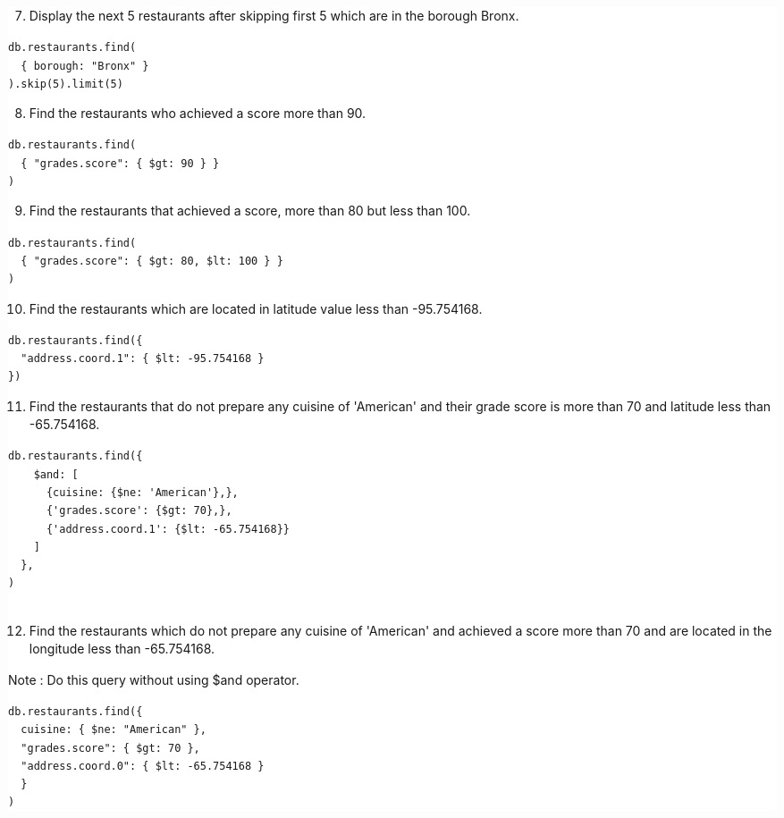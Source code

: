 7. Display the next 5 restaurants after skipping first 5 which are in the borough Bronx.

```
db.restaurants.find(
  { borough: "Bronx" }
).skip(5).limit(5)
```

8. Find the restaurants who achieved a score more than 90.

```
db.restaurants.find(
  { "grades.score": { $gt: 90 } }
)
```

9. Find the restaurants that achieved a score, more than 80 but less than 100.

```
db.restaurants.find(
  { "grades.score": { $gt: 80, $lt: 100 } }
)
```

10. Find the restaurants which are located in latitude value less than -95.754168.

```
db.restaurants.find({
  "address.coord.1": { $lt: -95.754168 }
})
```

11. Find the restaurants that do not prepare any cuisine of 'American' and their grade score is more than 70 and latitude less than -65.754168.

```
db.restaurants.find({
    $and: [
      {cuisine: {$ne: 'American'},},
      {'grades.score': {$gt: 70},},
      {'address.coord.1': {$lt: -65.754168}}
    ]
  },
)


```

12. Find the restaurants which do not prepare any cuisine of 'American' and achieved a score more than 70 and are located in the longitude less than -65.754168.

Note : Do this query without using $and operator.

```
db.restaurants.find({
  cuisine: { $ne: "American" },
  "grades.score": { $gt: 70 },
  "address.coord.0": { $lt: -65.754168 }
  }
)

```
